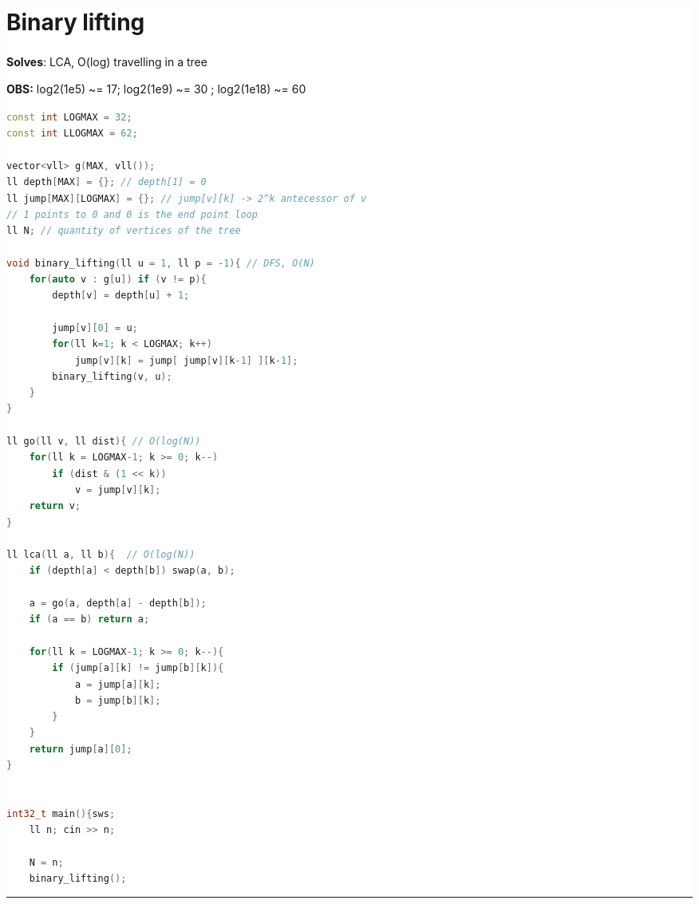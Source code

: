 
# Binary lifting

**Solves**: LCA, O(log) travelling in a tree

**OBS:** log2(1e5) ~= 17; log2(1e9) ~= 30 ; log2(1e18) ~= 60

```cpp
const int LOGMAX = 32;
const int LLOGMAX = 62;

vector<vll> g(MAX, vll());
ll depth[MAX] = {}; // depth[1] = 0 
ll jump[MAX][LOGMAX] = {}; // jump[v][k] -> 2^k antecessor of v
// 1 points to 0 and 0 is the end point loop
ll N; // quantity of vertices of the tree

void binary_lifting(ll u = 1, ll p = -1){ // DFS, O(N)
    for(auto v : g[u]) if (v != p){
        depth[v] = depth[u] + 1;
        
        jump[v][0] = u;
        for(ll k=1; k < LOGMAX; k++)
            jump[v][k] = jump[ jump[v][k-1] ][k-1];
        binary_lifting(v, u);
    }
}

ll go(ll v, ll dist){ // O(log(N))
    for(ll k = LOGMAX-1; k >= 0; k--)
        if (dist & (1 << k))
            v = jump[v][k];
    return v;
}

ll lca(ll a, ll b){  // O(log(N))
    if (depth[a] < depth[b]) swap(a, b);
    
    a = go(a, depth[a] - depth[b]);
    if (a == b) return a;

    for(ll k = LOGMAX-1; k >= 0; k--){
        if (jump[a][k] != jump[b][k]){
            a = jump[a][k];
            b = jump[b][k];
        }
    }
    return jump[a][0];
}


int32_t main(){sws;
    ll n; cin >> n;

    N = n;
    binary_lifting();
```

---